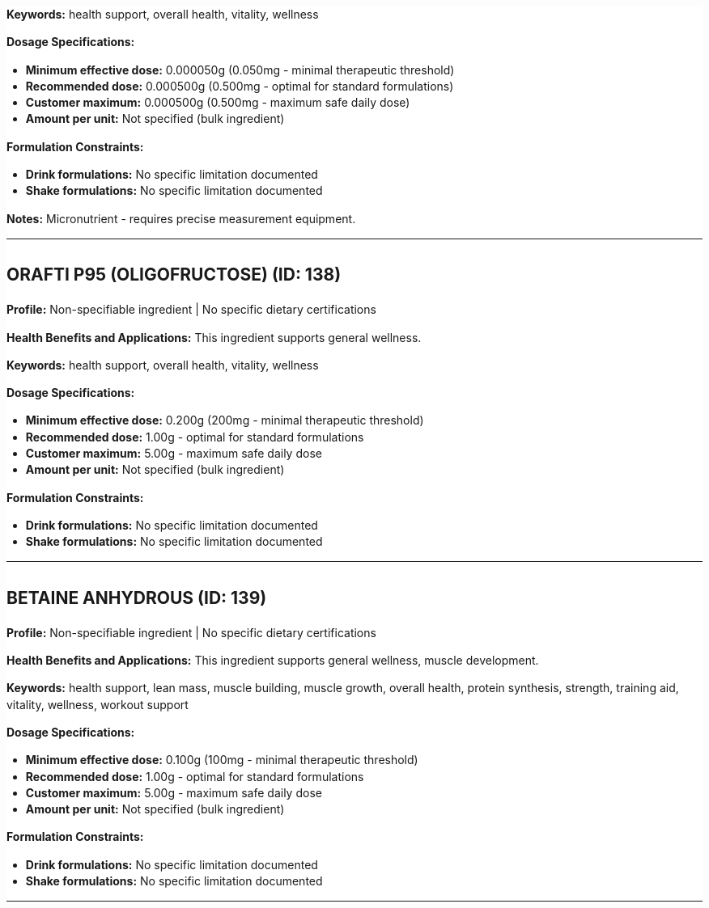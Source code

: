 **Keywords:** health support, overall health, vitality, wellness

**Dosage Specifications:**
- **Minimum effective dose:** 0.000050g (0.050mg - minimal therapeutic threshold)
- **Recommended dose:** 0.000500g (0.500mg - optimal for standard formulations)
- **Customer maximum:** 0.000500g (0.500mg - maximum safe daily dose)
- **Amount per unit:** Not specified (bulk ingredient)

**Formulation Constraints:**
- **Drink formulations:** No specific limitation documented
- **Shake formulations:** No specific limitation documented

**Notes:** Micronutrient - requires precise measurement equipment.

---

## ORAFTI P95 (OLIGOFRUCTOSE) (ID: 138)

**Profile:** Non-specifiable ingredient | No specific dietary certifications

**Health Benefits and Applications:**
This ingredient supports general wellness.

**Keywords:** health support, overall health, vitality, wellness

**Dosage Specifications:**
- **Minimum effective dose:** 0.200g (200mg - minimal therapeutic threshold)
- **Recommended dose:** 1.00g - optimal for standard formulations
- **Customer maximum:** 5.00g - maximum safe daily dose
- **Amount per unit:** Not specified (bulk ingredient)

**Formulation Constraints:**
- **Drink formulations:** No specific limitation documented
- **Shake formulations:** No specific limitation documented

---

## BETAINE ANHYDROUS (ID: 139)

**Profile:** Non-specifiable ingredient | No specific dietary certifications

**Health Benefits and Applications:**
This ingredient supports general wellness, muscle development.

**Keywords:** health support, lean mass, muscle building, muscle growth, overall health, protein synthesis, strength, training aid, vitality, wellness, workout support

**Dosage Specifications:**
- **Minimum effective dose:** 0.100g (100mg - minimal therapeutic threshold)
- **Recommended dose:** 1.00g - optimal for standard formulations
- **Customer maximum:** 5.00g - maximum safe daily dose
- **Amount per unit:** Not specified (bulk ingredient)

**Formulation Constraints:**
- **Drink formulations:** No specific limitation documented
- **Shake formulations:** No specific limitation documented

---